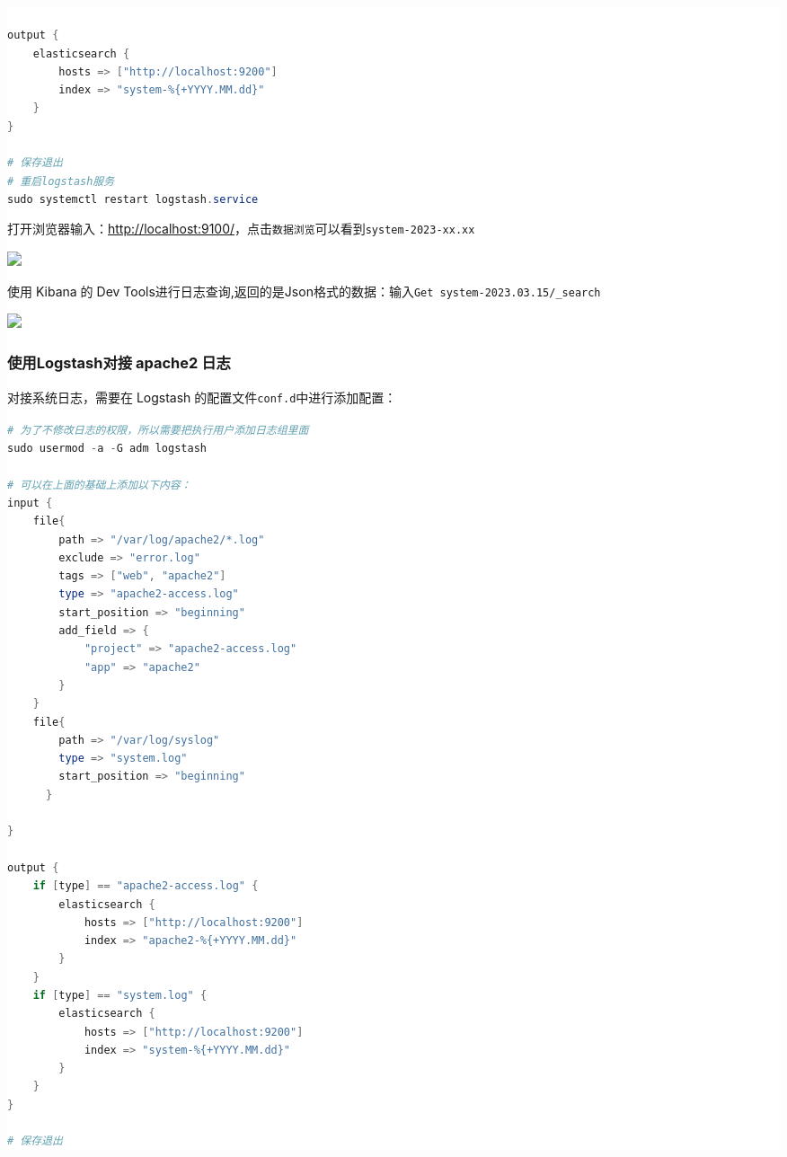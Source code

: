 ```powershell

output {
    elasticsearch {
        hosts => ["http://localhost:9200"]
        index => "system-%{+YYYY.MM.dd}"
    }
}

# 保存退出
# 重启logstash服务
sudo systemctl restart logstash.service
```
打开浏览器输入：[http://localhost:9100/](http://localhost:9100/)，点击`数据浏览`可以看到`system-2023-xx.xx`

![](https://s2.loli.net/2023/03/15/DpQZEvHA2Ls71Ng.png)

使用 Kibana 的 Dev Tools进行日志查询,返回的是Json格式的数据：输入`Get system-2023.03.15/_search`

![](https://s2.loli.net/2023/03/15/ZVYyGDCnOdU12Si.png)

### 使用Logstash对接 apache2 日志
对接系统日志，需要在 Logstash 的配置文件`conf.d`中进行添加配置：
```powershell
# 为了不修改日志的权限，所以需要把执行用户添加日志组里面
sudo usermod -a -G adm logstash

# 可以在上面的基础上添加以下内容：
input {
    file{
        path => "/var/log/apache2/*.log"
        exclude => "error.log"
        tags => ["web", "apache2"]
        type => "apache2-access.log"   
        start_position => "beginning"
        add_field => {
            "project" => "apache2-access.log"
            "app" => "apache2"
        }
    }
    file{
        path => "/var/log/syslog"
        type => "system.log"   
        start_position => "beginning"
      }

}

output {
    if [type] == "apache2-access.log" {
        elasticsearch {
            hosts => ["http://localhost:9200"]
            index => "apache2-%{+YYYY.MM.dd}"
        }
    }
    if [type] == "system.log" {
        elasticsearch {
            hosts => ["http://localhost:9200"]
            index => "system-%{+YYYY.MM.dd}"
        }    
    }
}

# 保存退出
```